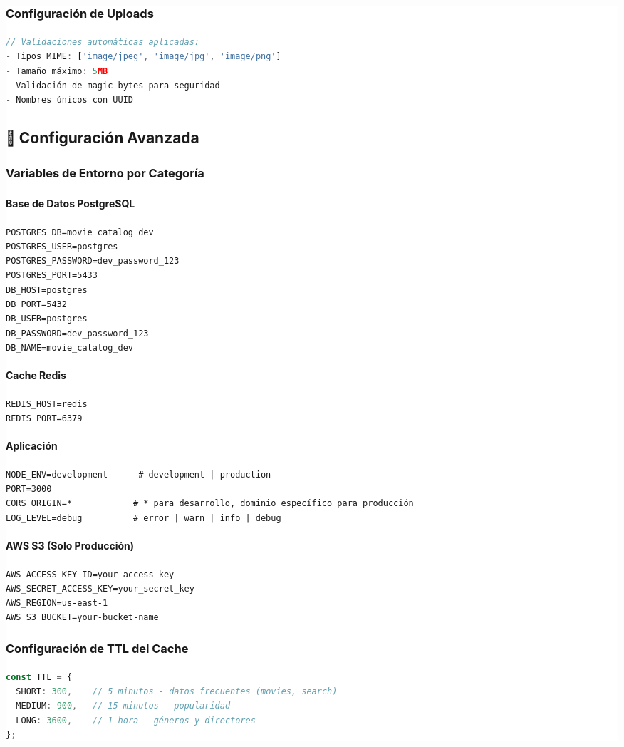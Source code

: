 ### Configuración de Uploads

```typescript
// Validaciones automáticas aplicadas:
- Tipos MIME: ['image/jpeg', 'image/jpg', 'image/png']
- Tamaño máximo: 5MB
- Validación de magic bytes para seguridad
- Nombres únicos con UUID
```

## 🔧 Configuración Avanzada

### Variables de Entorno por Categoría

#### Base de Datos PostgreSQL
```env
POSTGRES_DB=movie_catalog_dev
POSTGRES_USER=postgres
POSTGRES_PASSWORD=dev_password_123
POSTGRES_PORT=5433
DB_HOST=postgres
DB_PORT=5432
DB_USER=postgres
DB_PASSWORD=dev_password_123
DB_NAME=movie_catalog_dev
```

#### Cache Redis
```env
REDIS_HOST=redis
REDIS_PORT=6379
```

#### Aplicación
```env
NODE_ENV=development      # development | production
PORT=3000
CORS_ORIGIN=*            # * para desarrollo, dominio específico para producción
LOG_LEVEL=debug          # error | warn | info | debug
```

#### AWS S3 (Solo Producción)
```env
AWS_ACCESS_KEY_ID=your_access_key
AWS_SECRET_ACCESS_KEY=your_secret_key
AWS_REGION=us-east-1
AWS_S3_BUCKET=your-bucket-name
```

### Configuración de TTL del Cache

```typescript
const TTL = {
  SHORT: 300,    // 5 minutos - datos frecuentes (movies, search)
  MEDIUM: 900,   // 15 minutos - popularidad
  LONG: 3600,    // 1 hora - géneros y directores
};
```
